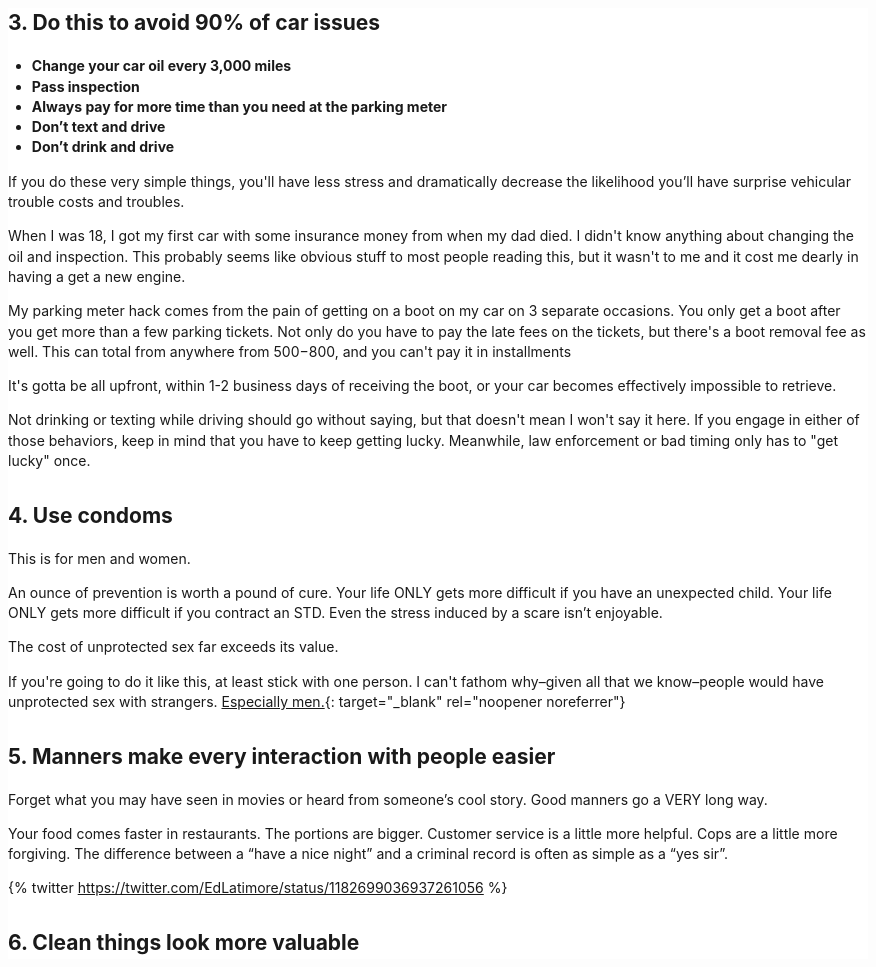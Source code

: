## 3\. Do this to avoid 90% of car issues

* **Change your car oil every 3,000 miles**
* **Pass inspection**
* **Always pay for more time than you need at the parking meter**
* **Don’t text and drive**
* **Don’t drink and drive**

If you do these very simple things, you'll have less stress and dramatically decrease the likelihood you’ll have surprise vehicular trouble costs and troubles.

When I was 18, I got my first car with some insurance money from when my dad died. I didn't know anything about changing the oil and inspection. This probably seems like obvious stuff to most people reading this, but it wasn't to me and it cost me dearly in having a get a new engine.

My parking meter hack comes from the pain of getting on a boot on my car on 3 separate occasions. You only get a boot after you get more than a few parking tickets. Not only do you have to pay the late fees on the tickets, but there's a boot removal fee as well. This can total from anywhere from $500-$800, and you can't pay it in installments

It's gotta be all upfront, within 1-2 business days of receiving the boot, or your car becomes effectively impossible to retrieve.

Not drinking or texting while driving should go without saying, but that doesn't mean I won't say it here. If you engage in either of those behaviors, keep in mind that you have to keep getting lucky. Meanwhile, law enforcement or bad timing only has to "get lucky" once.

## 4\. **Use condoms**

This is for men and women.

An ounce of prevention is worth a pound of cure. Your life ONLY gets more difficult if you have an unexpected child. Your life ONLY gets more difficult if you contract an STD. Even the stress induced by a scare isn’t enjoyable.

The cost of unprotected sex far exceeds its value.

If you're going to do it like this, at least stick with one person. I can't fathom why–given all that we know–people would have unprotected sex with strangers. [Especially men.](https://medium.com/@Autam/child-support-a-modern-system-abusing-men-926f585bbfc3){: target="_blank" rel="noopener noreferrer"}

## 5\. **Manners make every interaction with people easier**

Forget what you may have seen in movies or heard from someone’s cool story. Good manners go a VERY long way.

Your food comes faster in restaurants. The portions are bigger. Customer service is a little more helpful. Cops are a little more forgiving. The difference between a “have a nice night” and a criminal record is often as simple as a “yes sir”.

{% twitter https://twitter.com/EdLatimore/status/1182699036937261056 %}

## 6\. **Clean things look more valuable**
